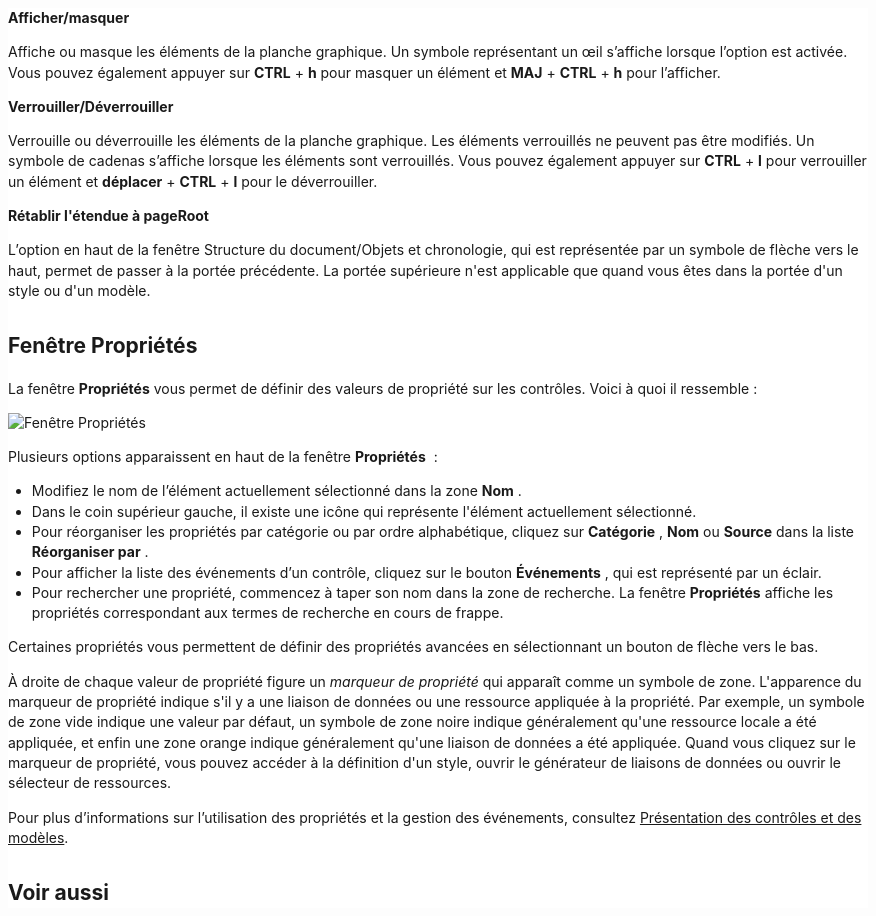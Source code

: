 **Afficher/masquer**

Affiche ou masque les éléments de la planche graphique. Un symbole représentant un œil s’affiche lorsque l’option est activée. Vous pouvez également appuyer sur **CTRL** + **h** pour masquer un élément et **MAJ** + **CTRL** + **h** pour l’afficher.

**Verrouiller/Déverrouiller**

Verrouille ou déverrouille les éléments de la planche graphique. Les éléments verrouillés ne peuvent pas être modifiés. Un symbole de cadenas s’affiche lorsque les éléments sont verrouillés. Vous pouvez également appuyer sur **CTRL** + **l** pour verrouiller un élément et **déplacer** + **CTRL** + **l** pour le déverrouiller.

**Rétablir l'étendue à pageRoot**

L’option en haut de la fenêtre Structure du document/Objets et chronologie, qui est représentée par un symbole de flèche vers le haut, permet de passer à la portée précédente. La portée supérieure n'est applicable que quand vous êtes dans la portée d'un style ou d'un modèle.

## <a name="properties-window"></a>Fenêtre Propriétés

La fenêtre **Propriétés** vous permet de définir des valeurs de propriété sur les contrôles. Voici à quoi il ressemble :

![Fenêtre Propriétés](media/xaml-designer-properties-window.png)

Plusieurs options apparaissent en haut de la fenêtre **Propriétés**  :

- Modifiez le nom de l’élément actuellement sélectionné dans la zone **Nom** .
- Dans le coin supérieur gauche, il existe une icône qui représente l'élément actuellement sélectionné.
- Pour réorganiser les propriétés par catégorie ou par ordre alphabétique, cliquez sur **Catégorie** , **Nom** ou **Source** dans la liste **Réorganiser par** .
- Pour afficher la liste des événements d’un contrôle, cliquez sur le bouton **Événements** , qui est représenté par un éclair.
- Pour rechercher une propriété, commencez à taper son nom dans la zone de recherche. La fenêtre **Propriétés** affiche les propriétés correspondant aux termes de recherche en cours de frappe.

Certaines propriétés vous permettent de définir des propriétés avancées en sélectionnant un bouton de flèche vers le bas.

À droite de chaque valeur de propriété figure un *marqueur de propriété* qui apparaît comme un symbole de zone. L'apparence du marqueur de propriété indique s'il y a une liaison de données ou une ressource appliquée à la propriété. Par exemple, un symbole de zone vide indique une valeur par défaut, un symbole de zone noire indique généralement qu'une ressource locale a été appliquée, et enfin une zone orange indique généralement qu'une liaison de données a été appliquée. Quand vous cliquez sur le marqueur de propriété, vous pouvez accéder à la définition d'un style, ouvrir le générateur de liaisons de données ou ouvrir le sélecteur de ressources.

Pour plus d’informations sur l’utilisation des propriétés et la gestion des événements, consultez [Présentation des contrôles et des modèles](/windows/uwp/design/controls-and-patterns/controls-and-events-intro).

## <a name="see-also"></a>Voir aussi
